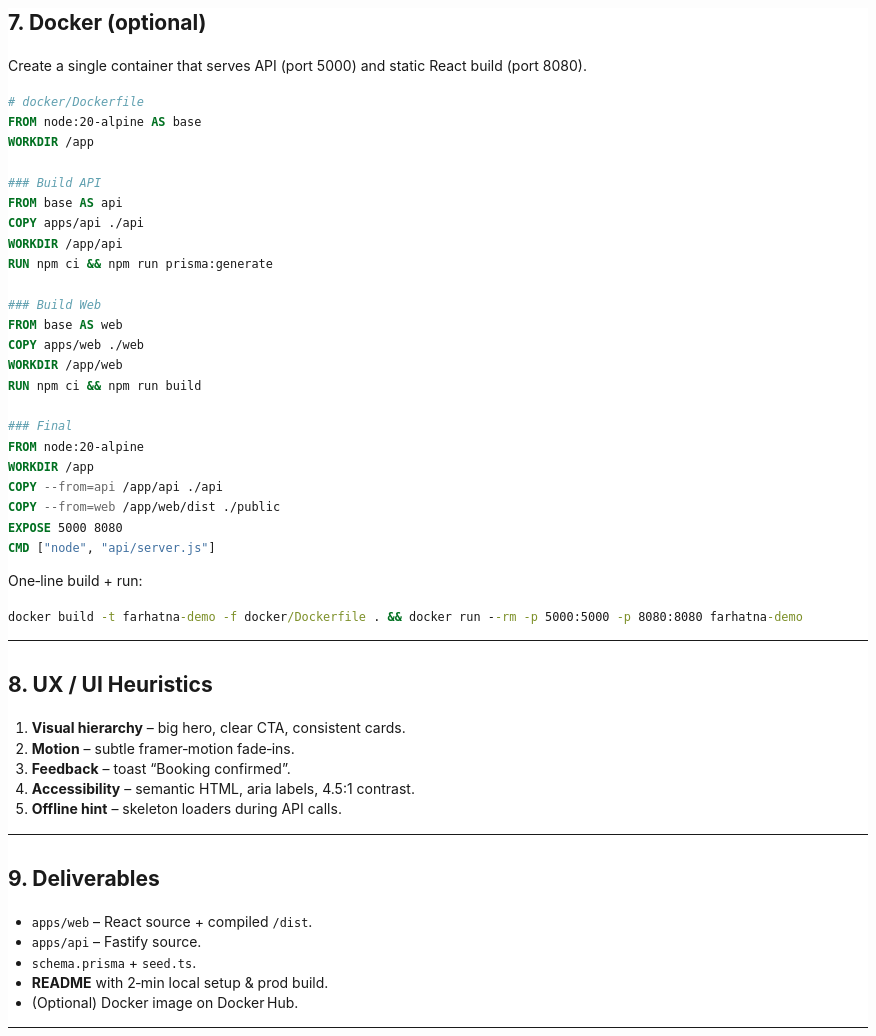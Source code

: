 ## 7. Docker (optional)

Create a single container that serves API (port 5000) and static React build (port 8080).

```dockerfile
# docker/Dockerfile
FROM node:20-alpine AS base
WORKDIR /app

### Build API
FROM base AS api
COPY apps/api ./api
WORKDIR /app/api
RUN npm ci && npm run prisma:generate

### Build Web
FROM base AS web
COPY apps/web ./web
WORKDIR /app/web
RUN npm ci && npm run build

### Final
FROM node:20-alpine
WORKDIR /app
COPY --from=api /app/api ./api
COPY --from=web /app/web/dist ./public
EXPOSE 5000 8080
CMD ["node", "api/server.js"]
```

One‑line build + run:

```cmd
docker build -t farhatna-demo -f docker/Dockerfile . && docker run --rm -p 5000:5000 -p 8080:8080 farhatna-demo
```

---

## 8. UX / UI Heuristics
1. **Visual hierarchy** – big hero, clear CTA, consistent cards.  
2. **Motion** – subtle framer‑motion fade‑ins.  
3. **Feedback** – toast “Booking confirmed”.  
4. **Accessibility** – semantic HTML, aria labels, 4.5:1 contrast.  
5. **Offline hint** – skeleton loaders during API calls.  

---

## 9. Deliverables
* `apps/web` – React source + compiled `/dist`.  
* `apps/api` – Fastify source.  
* `schema.prisma` + `seed.ts`.  
* **README** with 2‑min local setup & prod build.  
* (Optional) Docker image on Docker Hub.

---